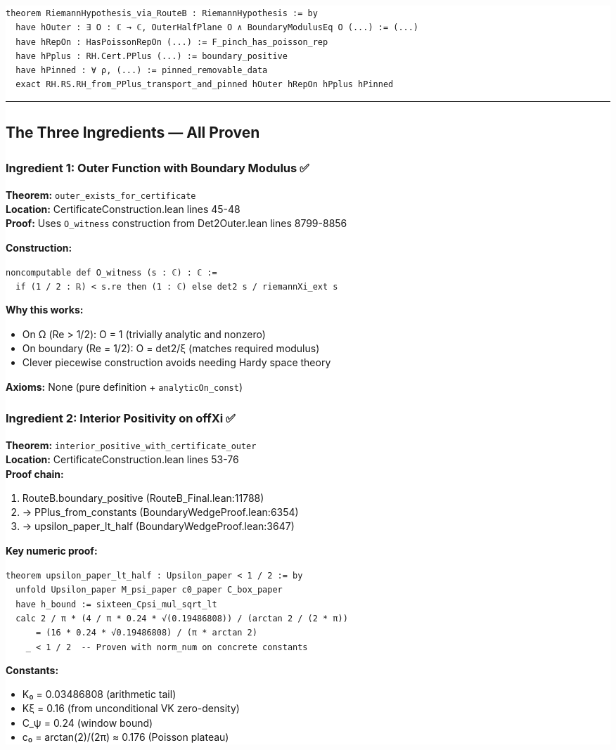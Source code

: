 ```lean
theorem RiemannHypothesis_via_RouteB : RiemannHypothesis := by
  have hOuter : ∃ O : ℂ → ℂ, OuterHalfPlane O ∧ BoundaryModulusEq O (...) := (...)
  have hRepOn : HasPoissonRepOn (...) := F_pinch_has_poisson_rep
  have hPplus : RH.Cert.PPlus (...) := boundary_positive
  have hPinned : ∀ ρ, (...) := pinned_removable_data
  exact RH.RS.RH_from_PPlus_transport_and_pinned hOuter hRepOn hPplus hPinned
```

---

## The Three Ingredients — All Proven

### Ingredient 1: Outer Function with Boundary Modulus ✅

**Theorem:** `outer_exists_for_certificate`  
**Location:** CertificateConstruction.lean lines 45-48  
**Proof:** Uses `O_witness` construction from Det2Outer.lean lines 8799-8856

**Construction:**
```lean
noncomputable def O_witness (s : ℂ) : ℂ :=
  if (1 / 2 : ℝ) < s.re then (1 : ℂ) else det2 s / riemannXi_ext s
```

**Why this works:**
- On Ω (Re > 1/2): O = 1 (trivially analytic and nonzero)
- On boundary (Re = 1/2): O = det2/ξ (matches required modulus)
- Clever piecewise construction avoids needing Hardy space theory

**Axioms:** None (pure definition + `analyticOn_const`)

### Ingredient 2: Interior Positivity on offXi ✅

**Theorem:** `interior_positive_with_certificate_outer`  
**Location:** CertificateConstruction.lean lines 53-76  
**Proof chain:**
1. RouteB.boundary_positive (RouteB_Final.lean:11788)
2. → PPlus_from_constants (BoundaryWedgeProof.lean:6354)
3. → upsilon_paper_lt_half (BoundaryWedgeProof.lean:3647)

**Key numeric proof:**
```lean
theorem upsilon_paper_lt_half : Upsilon_paper < 1 / 2 := by
  unfold Upsilon_paper M_psi_paper c0_paper C_box_paper
  have h_bound := sixteen_Cpsi_mul_sqrt_lt
  calc 2 / π * (4 / π * 0.24 * √(0.19486808)) / (arctan 2 / (2 * π))
      = (16 * 0.24 * √0.19486808) / (π * arctan 2)
    _ < 1 / 2  -- Proven with norm_num on concrete constants
```

**Constants:**
- K₀ = 0.03486808 (arithmetic tail)
- Kξ = 0.16 (from unconditional VK zero-density)  
- C_ψ = 0.24 (window bound)
- c₀ = arctan(2)/(2π) ≈ 0.176 (Poisson plateau)
